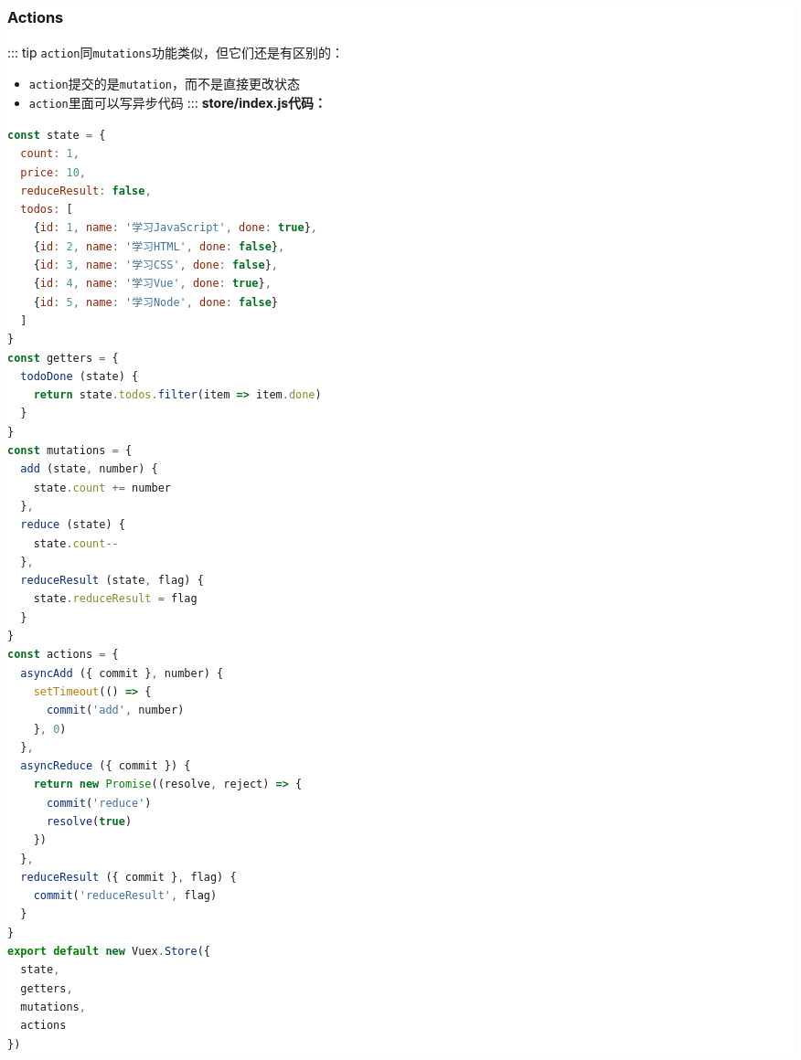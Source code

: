 ### Actions
::: tip
`action`同`mutations`功能类似，但它们还是有区别的：
* `action`提交的是`mutation`，而不是直接更改状态
* `action`里面可以写异步代码
:::
**store/index.js代码：**
```js
const state = {
  count: 1,
  price: 10,
  reduceResult: false,
  todos: [
    {id: 1, name: '学习JavaScript', done: true},
    {id: 2, name: '学习HTML', done: false},
    {id: 3, name: '学习CSS', done: false},
    {id: 4, name: '学习Vue', done: true},
    {id: 5, name: '学习Node', done: false}
  ]
}
const getters = {
  todoDone (state) {
    return state.todos.filter(item => item.done)
  }
}
const mutations = {
  add (state, number) {
    state.count += number
  },
  reduce (state) {
    state.count--
  },
  reduceResult (state, flag) {
    state.reduceResult = flag
  }
}
const actions = {
  asyncAdd ({ commit }, number) {
    setTimeout(() => {
      commit('add', number)
    }, 0)
  },
  asyncReduce ({ commit }) {
    return new Promise((resolve, reject) => {
      commit('reduce')
      resolve(true)
    })
  },
  reduceResult ({ commit }, flag) {
    commit('reduceResult', flag)
  }
}
export default new Vuex.Store({
  state,
  getters,
  mutations,
  actions
})
```
